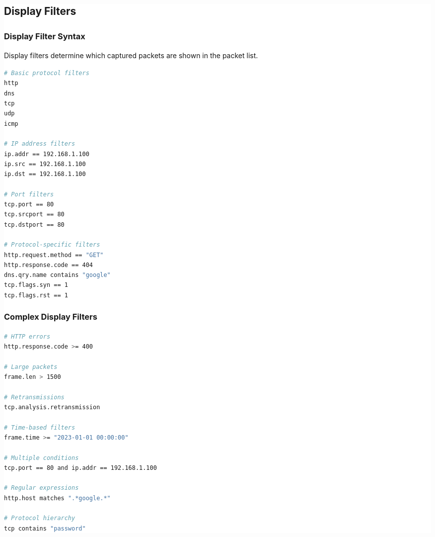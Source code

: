 ## Display Filters

### Display Filter Syntax
Display filters determine which captured packets are shown in the packet list.

```bash
# Basic protocol filters
http
dns
tcp
udp
icmp

# IP address filters
ip.addr == 192.168.1.100
ip.src == 192.168.1.100
ip.dst == 192.168.1.100

# Port filters
tcp.port == 80
tcp.srcport == 80
tcp.dstport == 80

# Protocol-specific filters
http.request.method == "GET"
http.response.code == 404
dns.qry.name contains "google"
tcp.flags.syn == 1
tcp.flags.rst == 1
```

### Complex Display Filters
```bash
# HTTP errors
http.response.code >= 400

# Large packets
frame.len > 1500

# Retransmissions
tcp.analysis.retransmission

# Time-based filters
frame.time >= "2023-01-01 00:00:00"

# Multiple conditions
tcp.port == 80 and ip.addr == 192.168.1.100

# Regular expressions
http.host matches ".*google.*"

# Protocol hierarchy
tcp contains "password"
```
